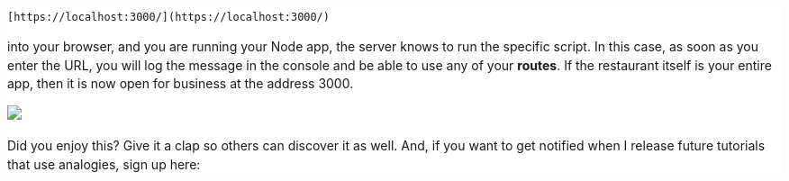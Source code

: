     [https://localhost:3000/](https://localhost:3000/)

into your browser, and you are running your Node app, the server knows to run the specific script. In this case, as soon as you enter the URL, you will log the message in the console and be able to use any of your **routes**. If the restaurant itself is your entire app, then it is now open for business at the address 3000.

![](https://cdn-images-1.medium.com/max/2650/1*kl9doAbsvsaQNJdFWhc2-Q.png)

Did you enjoy this? Give it a clap so others can discover it as well. And, if you want to get notified when I release future tutorials that use analogies, sign up here:

 <iframe src="https://medium.com/media/614143bb18105e1285ae4a1df769c191" frameborder=0></iframe>